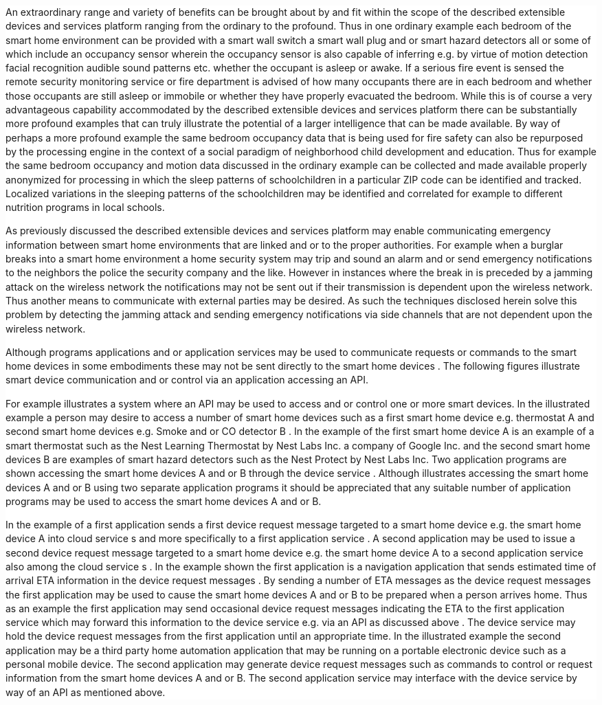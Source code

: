 An extraordinary range and variety of benefits can be brought about by and fit within the scope of the described extensible devices and services platform ranging from the ordinary to the profound. Thus in one ordinary example each bedroom of the smart home environment can be provided with a smart wall switch a smart wall plug and or smart hazard detectors all or some of which include an occupancy sensor wherein the occupancy sensor is also capable of inferring e.g. by virtue of motion detection facial recognition audible sound patterns etc. whether the occupant is asleep or awake. If a serious fire event is sensed the remote security monitoring service or fire department is advised of how many occupants there are in each bedroom and whether those occupants are still asleep or immobile or whether they have properly evacuated the bedroom. While this is of course a very advantageous capability accommodated by the described extensible devices and services platform there can be substantially more profound examples that can truly illustrate the potential of a larger intelligence that can be made available. By way of perhaps a more profound example the same bedroom occupancy data that is being used for fire safety can also be repurposed by the processing engine in the context of a social paradigm of neighborhood child development and education. Thus for example the same bedroom occupancy and motion data discussed in the ordinary example can be collected and made available properly anonymized for processing in which the sleep patterns of schoolchildren in a particular ZIP code can be identified and tracked. Localized variations in the sleeping patterns of the schoolchildren may be identified and correlated for example to different nutrition programs in local schools.

As previously discussed the described extensible devices and services platform may enable communicating emergency information between smart home environments that are linked and or to the proper authorities. For example when a burglar breaks into a smart home environment a home security system may trip and sound an alarm and or send emergency notifications to the neighbors the police the security company and the like. However in instances where the break in is preceded by a jamming attack on the wireless network the notifications may not be sent out if their transmission is dependent upon the wireless network. Thus another means to communicate with external parties may be desired. As such the techniques disclosed herein solve this problem by detecting the jamming attack and sending emergency notifications via side channels that are not dependent upon the wireless network.

Although programs applications and or application services may be used to communicate requests or commands to the smart home devices in some embodiments these may not be sent directly to the smart home devices . The following figures illustrate smart device communication and or control via an application accessing an API.

For example illustrates a system where an API may be used to access and or control one or more smart devices. In the illustrated example a person may desire to access a number of smart home devices such as a first smart home device e.g. thermostat A and second smart home devices e.g. Smoke and or CO detector B . In the example of the first smart home device A is an example of a smart thermostat such as the Nest Learning Thermostat by Nest Labs Inc. a company of Google Inc. and the second smart home devices B are examples of smart hazard detectors such as the Nest Protect by Nest Labs Inc. Two application programs are shown accessing the smart home devices A and or B through the device service . Although illustrates accessing the smart home devices A and or B using two separate application programs it should be appreciated that any suitable number of application programs may be used to access the smart home devices A and or B.

In the example of a first application sends a first device request message targeted to a smart home device e.g. the smart home device A into cloud service s and more specifically to a first application service . A second application may be used to issue a second device request message targeted to a smart home device e.g. the smart home device A to a second application service also among the cloud service s . In the example shown the first application is a navigation application that sends estimated time of arrival ETA information in the device request messages . By sending a number of ETA messages as the device request messages the first application may be used to cause the smart home devices A and or B to be prepared when a person arrives home. Thus as an example the first application may send occasional device request messages indicating the ETA to the first application service which may forward this information to the device service e.g. via an API as discussed above . The device service may hold the device request messages from the first application until an appropriate time. In the illustrated example the second application may be a third party home automation application that may be running on a portable electronic device such as a personal mobile device. The second application may generate device request messages such as commands to control or request information from the smart home devices A and or B. The second application service may interface with the device service by way of an API as mentioned above.
